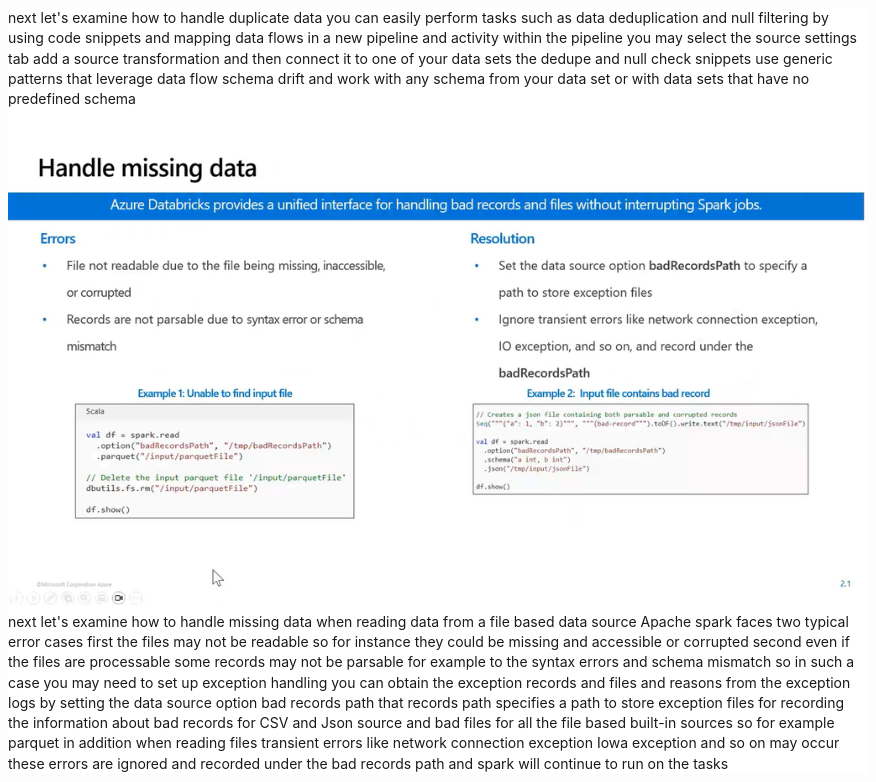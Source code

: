 next let's examine how to handle duplicate data you can easily perform tasks such as data deduplication and null filtering by using code snippets and mapping data flows in a new pipeline and activity within the pipeline you may select the source settings tab add a source transformation and then connect it to one of your data sets the dedupe and null check snippets use generic patterns that leverage data flow schema drift and work with any schema from your data set or with data sets that have no predefined schema 

![alt text](/assets/DP203/28-handle_missing_data.png)
next let's examine how to handle missing data when reading data from a file based data source Apache spark faces two typical error cases first the files may not be readable so for instance they could be missing and accessible or corrupted second even if the files are processable some records may not be parsable for example to the syntax errors and schema mismatch so in such a case you may need to set up exception handling you can obtain the exception records and files and reasons from the exception logs by setting the data source option bad records path that records path specifies a path to store exception files for recording the information about bad records for CSV and Json source and bad files for all the file based built-in sources so for example parquet in addition when reading files transient errors like network connection exception Iowa exception and so on may occur these errors are ignored and recorded under the bad records path and spark will continue to run on the tasks 


